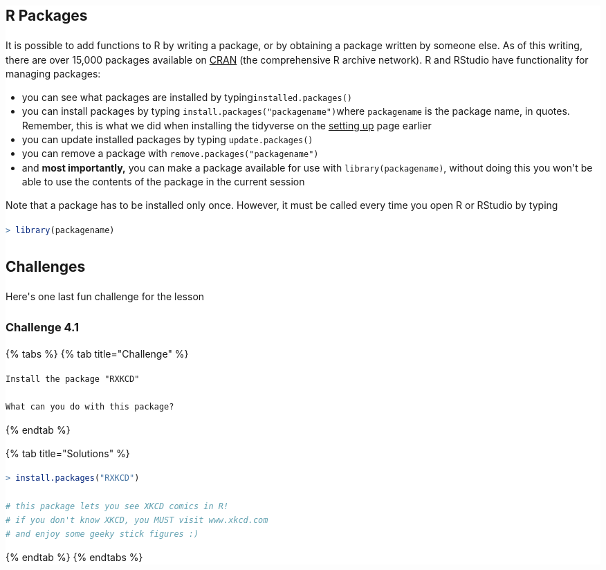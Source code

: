 ## R Packages

It is possible to add functions to R by writing a package, or by obtaining a package written by someone else. As of this writing, there are over 15,000 packages available on [CRAN](https://cran.r-project.org/) \(the comprehensive R archive network\). R and RStudio have functionality for managing packages:

* you can see what packages are installed by typing`installed.packages()`
* you can install packages by typing `install.packages("packagename")`where `packagename` is the package name, in quotes. Remember, this is what we did when installing the tidyverse on the [setting up](https://jeremymetha.gitbook.io/introduction-to-r/getting-set-up) page earlier
* you can update installed packages by typing `update.packages()`
* you can remove a package with `remove.packages("packagename")`
* and **most importantly,** you can make a package available for use with `library(packagename)`, without doing this you won't be able to use the contents of the package in the current session

Note that a package has to be installed only once. However, it must be called every time you open R or RStudio by typing

```r
> library(packagename)
```

## Challenges

Here's one last fun challenge for the lesson

### Challenge 4.1 <a id="challenge-1"></a>

{% tabs %}
{% tab title="Challenge" %}
```
Install the package "RXKCD"

What can you do with this package?
```
{% endtab %}

{% tab title="Solutions" %}
```r
> install.packages("RXKCD")

# this package lets you see XKCD comics in R!
# if you don't know XKCD, you MUST visit www.xkcd.com 
# and enjoy some geeky stick figures :)
```
{% endtab %}
{% endtabs %}



